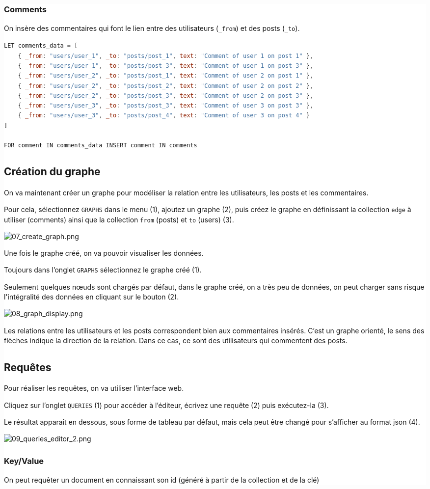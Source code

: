 ### Comments
On insère des commentaires qui font le lien entre des utilisateurs (`_from`) et des posts (`_to`).

```js
LET comments_data = [
    { _from: "users/user_1", _to: "posts/post_1", text: "Comment of user 1 on post 1" },
    { _from: "users/user_1", _to: "posts/post_3", text: "Comment of user 1 on post 3" },
    { _from: "users/user_2", _to: "posts/post_1", text: "Comment of user 2 on post 1" },
    { _from: "users/user_2", _to: "posts/post_2", text: "Comment of user 2 on post 2" },
    { _from: "users/user_2", _to: "posts/post_3", text: "Comment of user 2 on post 3" },
    { _from: "users/user_3", _to: "posts/post_3", text: "Comment of user 3 on post 3" },
    { _from: "users/user_3", _to: "posts/post_4", text: "Comment of user 3 on post 4" }
]

FOR comment IN comments_data INSERT comment IN comments
```

## Création du graphe
On va maintenant créer un graphe pour modéliser la relation entre les utilisateurs, les posts et les commentaires.

Pour cela, sélectionnez `GRAPHS` dans le menu (1), ajoutez un graphe (2), puis créez le graphe en définissant la collection `edge` à utiliser (comments) ainsi que la collection `from` (posts) et `to` (users) (3).

![07_create_graph.png](/07_create_graph.png)

Une fois le graphe créé, on va pouvoir visualiser les données.

Toujours dans l’onglet `GRAPHS` sélectionnez le graphe créé (1).

Seulement quelques nœuds sont chargés par défaut, dans le graphe créé, on a très peu de données, on peut charger sans risque l'intégralité des données en cliquant sur le bouton (2).

![08_graph_display.png](/08_graph_display.png)

Les relations entre les utilisateurs et les posts correspondent bien aux commentaires insérés. C’est un graphe orienté, le sens des flèches indique la direction de la relation. Dans ce cas, ce sont des utilisateurs qui commentent des posts.

## Requêtes
Pour réaliser les requêtes, on va utiliser l’interface web.

Cliquez sur l’onglet `QUERIES` (1) pour accéder à l’éditeur, écrivez une requête (2) puis exécutez-la (3).

Le résultat apparaît en dessous, sous forme de tableau par défaut, mais cela peut être changé pour s’afficher au format json (4).

![09_queries_editor_2.png](/09_queries_editor_2.png)

### Key/Value
On peut requêter un document en connaissant son id (généré à partir de la collection et de la clé)
